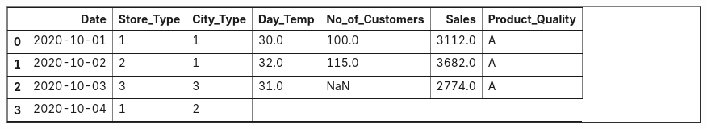 


<div>
<style scoped>
    .dataframe tbody tr th:only-of-type {
        vertical-align: middle;
    }

    .dataframe tbody tr th {
        vertical-align: top;
    }

    .dataframe thead th {
        text-align: right;
    }
</style>
<table border="1" class="dataframe">
  <thead>
    <tr style="text-align: right;">
      <th></th>
      <th>Date</th>
      <th>Store_Type</th>
      <th>City_Type</th>
      <th>Day_Temp</th>
      <th>No_of_Customers</th>
      <th>Sales</th>
      <th>Product_Quality</th>
    </tr>
  </thead>
  <tbody>
    <tr>
      <th>0</th>
      <td>2020-10-01</td>
      <td>1</td>
      <td>1</td>
      <td>30.0</td>
      <td>100.0</td>
      <td>3112.0</td>
      <td>A</td>
    </tr>
    <tr>
      <th>1</th>
      <td>2020-10-02</td>
      <td>2</td>
      <td>1</td>
      <td>32.0</td>
      <td>115.0</td>
      <td>3682.0</td>
      <td>A</td>
    </tr>
    <tr>
      <th>2</th>
      <td>2020-10-03</td>
      <td>3</td>
      <td>3</td>
      <td>31.0</td>
      <td>NaN</td>
      <td>2774.0</td>
      <td>A</td>
    </tr>
    <tr>
      <th>3</th>
      <td>2020-10-04</td>
      <td>1</td>
      <td>2</td>